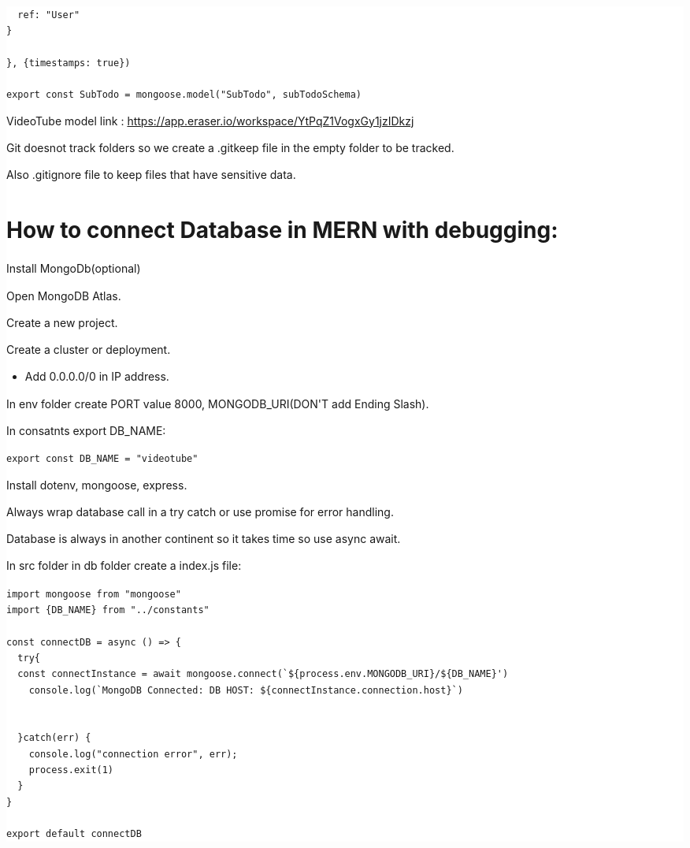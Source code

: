   ```
    ref: "User"
  }

 }, {timestamps: true})

 export const SubTodo = mongoose.model("SubTodo", subTodoSchema)

  ```


 VideoTube model link : https://app.eraser.io/workspace/YtPqZ1VogxGy1jzIDkzj
 
  
Git doesnot track folders so we create a .gitkeep file in the empty folder to be tracked.

Also .gitignore file to keep files that have sensitive data.


# How to connect Database in MERN with debugging:

 Install MongoDb(optional)

 Open MongoDB Atlas.

 Create a new project.

 Create a cluster or deployment.

 * Add 0.0.0.0/0 in IP address.

In env folder create PORT value 8000, MONGODB_URI(DON'T add Ending Slash).

In consatnts export DB_NAME: 

```
export const DB_NAME = "videotube"
```

Install dotenv, mongoose, express.

Always wrap database call in a try catch or use promise for error handling.

Database is always in another continent so it takes time so use async await.


In src folder in db folder create a index.js file: 

```
import mongoose from "mongoose"
import {DB_NAME} from "../constants"

const connectDB = async () => {
  try{
  const connectInstance = await mongoose.connect(`${process.env.MONGODB_URI}/${DB_NAME}')
    console.log(`MongoDB Connected: DB HOST: ${connectInstance.connection.host}`)
  

  }catch(err) {
    console.log("connection error", err);
    process.exit(1)
  }
}

export default connectDB
```
